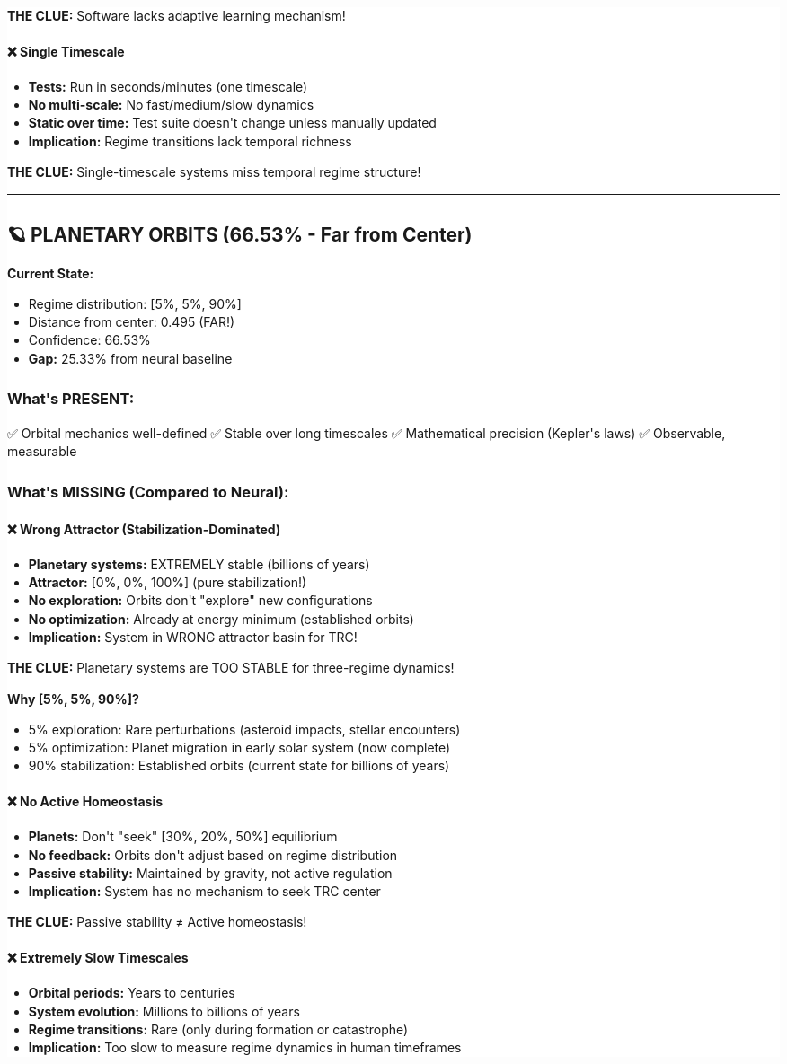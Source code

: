 **THE CLUE:** Software lacks adaptive learning mechanism!

#### **❌ Single Timescale**
- **Tests:** Run in seconds/minutes (one timescale)
- **No multi-scale:** No fast/medium/slow dynamics
- **Static over time:** Test suite doesn't change unless manually updated
- **Implication:** Regime transitions lack temporal richness

**THE CLUE:** Single-timescale systems miss temporal regime structure!

---

## 🪐 PLANETARY ORBITS (66.53% - Far from Center)

**Current State:**
- Regime distribution: [5%, 5%, 90%]
- Distance from center: 0.495 (FAR!)
- Confidence: 66.53%
- **Gap:** 25.33% from neural baseline

### **What's PRESENT:**
✅ Orbital mechanics well-defined
✅ Stable over long timescales
✅ Mathematical precision (Kepler's laws)
✅ Observable, measurable

### **What's MISSING (Compared to Neural):**

#### **❌ Wrong Attractor (Stabilization-Dominated)**
- **Planetary systems:** EXTREMELY stable (billions of years)
- **Attractor:** [0%, 0%, 100%] (pure stabilization!)
- **No exploration:** Orbits don't "explore" new configurations
- **No optimization:** Already at energy minimum (established orbits)
- **Implication:** System in WRONG attractor basin for TRC!

**THE CLUE:** Planetary systems are TOO STABLE for three-regime dynamics!

**Why [5%, 5%, 90%]?**
- 5% exploration: Rare perturbations (asteroid impacts, stellar encounters)
- 5% optimization: Planet migration in early solar system (now complete)
- 90% stabilization: Established orbits (current state for billions of years)

#### **❌ No Active Homeostasis**
- **Planets:** Don't "seek" [30%, 20%, 50%] equilibrium
- **No feedback:** Orbits don't adjust based on regime distribution
- **Passive stability:** Maintained by gravity, not active regulation
- **Implication:** System has no mechanism to seek TRC center

**THE CLUE:** Passive stability ≠ Active homeostasis!

#### **❌ Extremely Slow Timescales**
- **Orbital periods:** Years to centuries
- **System evolution:** Millions to billions of years
- **Regime transitions:** Rare (only during formation or catastrophe)
- **Implication:** Too slow to measure regime dynamics in human timeframes
